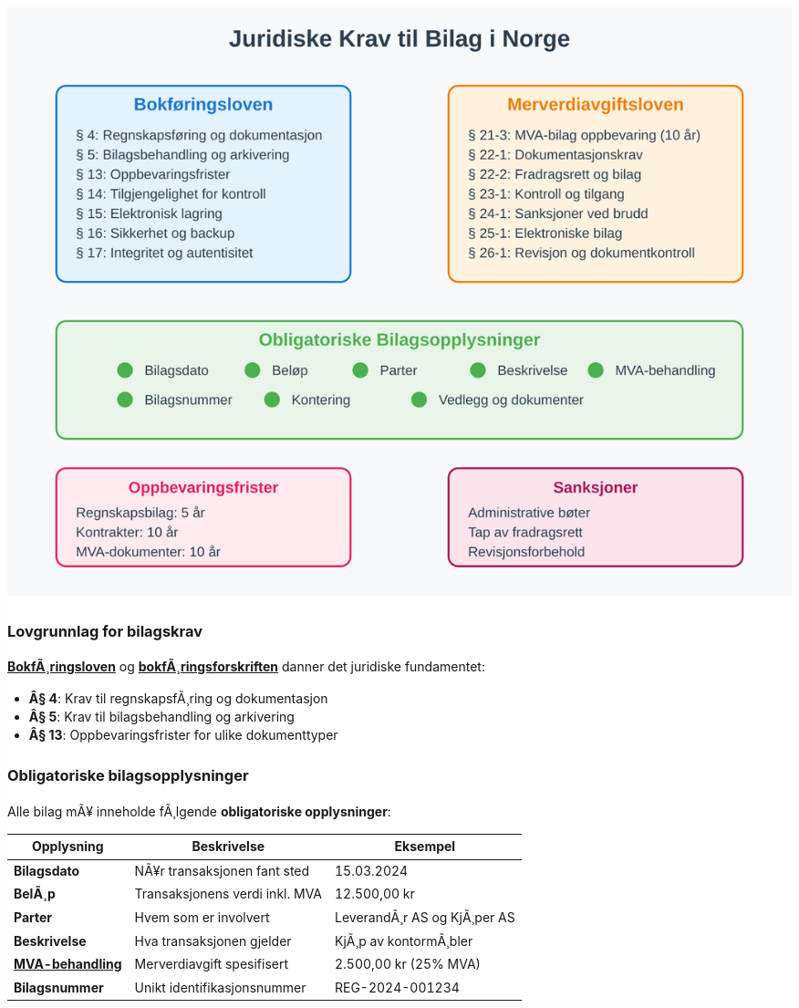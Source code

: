 ![Juridiske krav til bilag](bilag-lovkrav.svg)

### Lovgrunnlag for bilagskrav

**[BokfÃ¸ringsloven](/blogs/regnskap/hva-er-bokforingsloven "Hva er BokfÃ¸ringsloven?")** og **[bokfÃ¸ringsforskriften](/blogs/regnskap/hva-er-bokforingsforskriften "Hva er BokfÃ¸ringsforskriften?")** danner det juridiske fundamentet:

* **Â§ 4**: Krav til regnskapsfÃ¸ring og dokumentasjon
* **Â§ 5**: Krav til bilagsbehandling og arkivering
* **Â§ 13**: Oppbevaringsfrister for ulike dokumenttyper

### Obligatoriske bilagsopplysninger

Alle bilag mÃ¥ inneholde fÃ¸lgende **obligatoriske opplysninger**:

| **Opplysning** | **Beskrivelse** | **Eksempel** |
|---------------|-----------------|-------------|
| **Bilagsdato** | NÃ¥r transaksjonen fant sted | 15.03.2024 |
| **BelÃ¸p** | Transaksjonens verdi inkl. MVA | 12.500,00 kr |
| **Parter** | Hvem som er involvert | LeverandÃ¸r AS og KjÃ¸per AS |
| **Beskrivelse** | Hva transaksjonen gjelder | KjÃ¸p av kontormÃ¸bler |
| **[MVA-behandling](/blogs/regnskap/hva-er-moms-mva "Hva er Moms/MVA?")** | Merverdiavgift spesifisert | 2.500,00 kr (25% MVA) |
| **Bilagsnummer** | Unikt identifikasjonsnummer | REG-2024-001234 |
